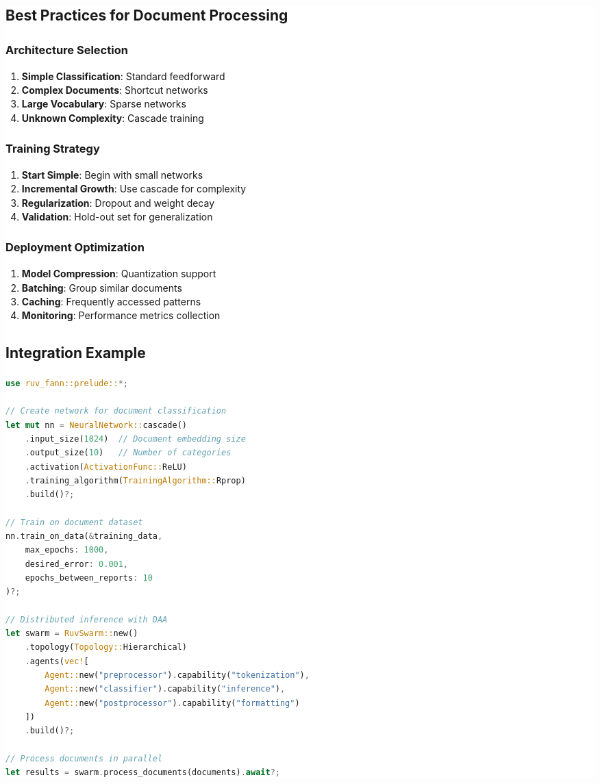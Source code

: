 ## Best Practices for Document Processing

### Architecture Selection
1. **Simple Classification**: Standard feedforward
2. **Complex Documents**: Shortcut networks
3. **Large Vocabulary**: Sparse networks
4. **Unknown Complexity**: Cascade training

### Training Strategy
1. **Start Simple**: Begin with small networks
2. **Incremental Growth**: Use cascade for complexity
3. **Regularization**: Dropout and weight decay
4. **Validation**: Hold-out set for generalization

### Deployment Optimization
1. **Model Compression**: Quantization support
2. **Batching**: Group similar documents
3. **Caching**: Frequently accessed patterns
4. **Monitoring**: Performance metrics collection

## Integration Example

```rust
use ruv_fann::prelude::*;

// Create network for document classification
let mut nn = NeuralNetwork::cascade()
    .input_size(1024)  // Document embedding size
    .output_size(10)   // Number of categories
    .activation(ActivationFunc::ReLU)
    .training_algorithm(TrainingAlgorithm::Rprop)
    .build()?;

// Train on document dataset
nn.train_on_data(&training_data, 
    max_epochs: 1000,
    desired_error: 0.001,
    epochs_between_reports: 10
)?;

// Distributed inference with DAA
let swarm = RuvSwarm::new()
    .topology(Topology::Hierarchical)
    .agents(vec![
        Agent::new("preprocessor").capability("tokenization"),
        Agent::new("classifier").capability("inference"),
        Agent::new("postprocessor").capability("formatting")
    ])
    .build()?;

// Process documents in parallel
let results = swarm.process_documents(documents).await?;
```
